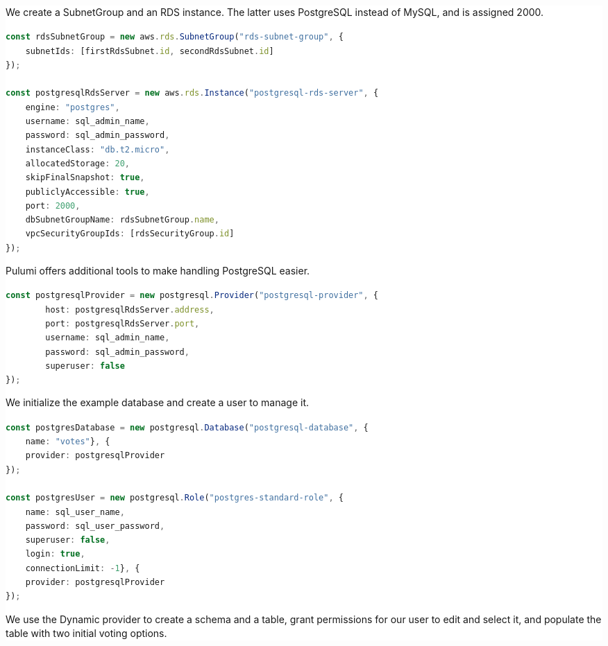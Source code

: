 We create a SubnetGroup and an RDS instance. The latter uses PostgreSQL instead of MySQL, and is assigned 2000.

```typescript
const rdsSubnetGroup = new aws.rds.SubnetGroup("rds-subnet-group", {
    subnetIds: [firstRdsSubnet.id, secondRdsSubnet.id]
});

const postgresqlRdsServer = new aws.rds.Instance("postgresql-rds-server", {
    engine: "postgres",
    username: sql_admin_name,
    password: sql_admin_password,
    instanceClass: "db.t2.micro",
    allocatedStorage: 20,
    skipFinalSnapshot: true,
    publiclyAccessible: true,
    port: 2000,
    dbSubnetGroupName: rdsSubnetGroup.name,
    vpcSecurityGroupIds: [rdsSecurityGroup.id]
});
```

Pulumi offers additional tools to make handling PostgreSQL easier.

```typescript
const postgresqlProvider = new postgresql.Provider("postgresql-provider", {
        host: postgresqlRdsServer.address,
        port: postgresqlRdsServer.port,
        username: sql_admin_name,
        password: sql_admin_password,
        superuser: false
});
```

We initialize the example database and create a user to manage it.

```typescript
const postgresDatabase = new postgresql.Database("postgresql-database", {
    name: "votes"}, {
    provider: postgresqlProvider
});

const postgresUser = new postgresql.Role("postgres-standard-role", {
    name: sql_user_name,
    password: sql_user_password,
    superuser: false,
    login: true,
    connectionLimit: -1}, {
    provider: postgresqlProvider
});
```

We use the Dynamic provider to create a schema and a table, grant permissions for our user to edit and select it, and populate the table with two initial voting options.
